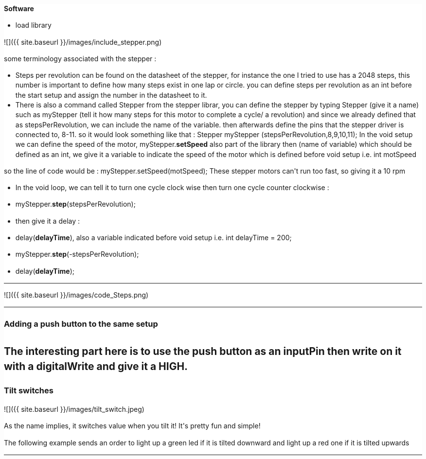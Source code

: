 **Software**

* load library 

![]({{ site.baseurl }}/images/include_stepper.png)

some terminology associated with the stepper :

* Steps per revolution can be found on the datasheet of the stepper, for instance the one I tried to use has a 2048 steps, this number is important to define how many steps exist in one lap or circle. you can define steps per revolution as an int before the start setup and assign the number in the datasheet to it.
* There is also a command called Stepper from the stepper librar, you can define the stepper by typing Stepper (give it a name) such as myStepper (tell it how many steps for this motor to complete a cycle/ a revolution) and since we already defined that as stepsPerRevolution, we can include the name of the variable. then afterwards define the pins that the stepper driver is connected to, 8-11. so it would look something like that : Stepper myStepper (stepsPerRevolution,8,9,10,11);
In the void setup we can define the speed of the motor, myStepper.**setSpeed** also part of the library then (name of variable) which should be defined as an int, we give it a variable to indicate the speed of the motor which is defined before void setup i.e. int motSpeed

so the line of code would be : myStepper.setSpeed(motSpeed);
These stepper motors can't run too fast, so giving it a 10 rpm

* In the void loop, we can tell it to turn one cycle clock wise then turn one cycle counter clockwise : 

* myStepper.**step**(stepsPerRevolution);
* then give it a delay :
* delay(**delayTime**), also a variable indicated before void setup i.e. int delayTime = 200; 
* myStepper.**step**(-stepsPerRevolution);
* delay(**delayTime**);

---
![]({{ site.baseurl }}/images/code_Steps.png)

---

### Adding a push button to the same setup 

The interesting part here is to use the push button as an inputPin then write on it with a digitalWrite and give it a HIGH.
---

### Tilt switches

![]({{ site.baseurl }}/images/tilt_switch.jpeg)

As the  name implies, it switches value when you tilt it! It's pretty fun and simple!

The following example sends an order to light up a green led if it is tilted downward and light up a red one if it is tilted upwards 

---
